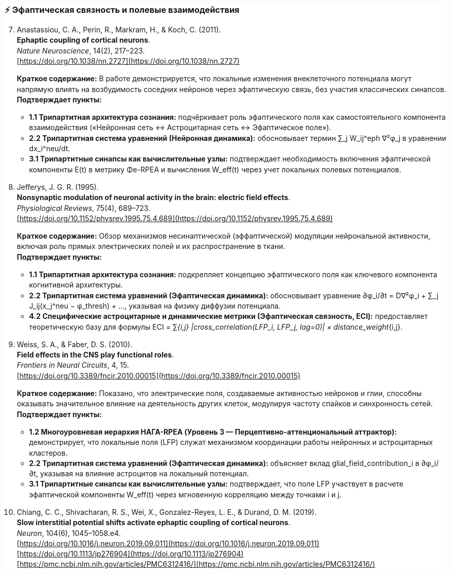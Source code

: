 
### ⚡ Эфаптическая связность и полевые взаимодействия

7. Anastassiou, C. A., Perin, R., Markram, H., & Koch, C. (2011).  
   **Ephaptic coupling of cortical neurons**.  
   *Nature Neuroscience*, 14(2), 217–223.  
   [https://doi.org/10.1038/nn.2727](https://doi.org/10.1038/nn.2727)

   **Краткое содержание:** В работе демонстрируется, что локальные изменения внеклеточного потенциала могут напрямую влиять на возбудимость соседних нейронов через эфаптическую связь, без участия классических синапсов.  
   **Подтверждает пункты:**  
   - **1.1 Трипартитная архитектура сознания:** подчёркивает роль эфаптического поля как самостоятельного компонента взаимодействия («Нейронная сеть ↔ Астроцитарная сеть ↔ Эфаптическое поле»).  
   - **2.2 Трипартитная система уравнений (Нейронная динамика):** обосновывает термин ∑_j W_ij^eph ∇²φ_j в уравнении dx_i^neu/dt.  
   - **3.1 Трипартитные синапсы как вычислительные узлы:** подтверждает необходимость включения эфаптической компоненты E(t) в метрику Φe-RPEA и вычисления W_eff(t) через учет локальных полевых потенциалов.  

8. Jefferys, J. G. R. (1995).  
   **Nonsynaptic modulation of neuronal activity in the brain: electric field effects**.  
   *Physiological Reviews*, 75(4), 689–723.  
   [https://doi.org/10.1152/physrev.1995.75.4.689](https://doi.org/10.1152/physrev.1995.75.4.689)

   **Краткое содержание:** Обзор механизмов несинаптической (эффаптической) модуляции нейрональной активности, включая роль прямых электрических полей и их распространение в ткани.  
   **Подтверждает пункты:**  
   - **1.1 Трипартитная архитектура сознания:** подкрепляет концепцию эфаптического поля как ключевого компонента когнитивной архитектуры.  
   - **2.2 Трипартитная система уравнений (Эфаптическая динамика):** обосновывает уравнение ∂φ_i/∂t = D∇²φ_i + ∑_j J_ij(x_j^neu − φ_thresh) + …, указывая на физику диффузии потенциала.  
   - **4.2 Специфические астроцитарные и динамические метрики (Эфаптическая связность, ECI):** предоставляет теоретическую базу для формулы ECI = ∑_{i,j} |cross_correlation(LFP_i, LFP_j, lag=0)| × distance_weight_{i,j}.  

9. Weiss, S. A., & Faber, D. S. (2010).  
   **Field effects in the CNS play functional roles**.  
   *Frontiers in Neural Circuits*, 4, 15.  
   [https://doi.org/10.3389/fncir.2010.00015](https://doi.org/10.3389/fncir.2010.00015)

   **Краткое содержание:** Показано, что электрические поля, создаваемые активностью нейронов и глии, способны оказывать значительное влияние на деятельность других клеток, модулируя частоту спайков и синхронность сетей.  
   **Подтверждает пункты:**  
   - **1.2 Многоуровневая иерархия НАГА-RPEA (Уровень 3 — Перцептивно-аттенциональный аттрактор):** демонстрирует, что локальные поля (LFP) служат механизмом координации работы нейронных и астроцитарных кластеров.  
   - **2.2 Трипартитная система уравнений (Эфаптическая динамика):** объясняет вклад glial_field_contribution_i в ∂φ_i/∂t, указывая на влияние астроцитов на локальный потенциал.  
   - **3.1 Трипартитные синапсы как вычислительные узлы:** подтверждает, что поле LFP участвует в расчете эфаптической компоненты W_eff(t) через мгновенную корреляцию между точками i и j.  

10. Chiang, C. C., Shivacharan, R. S., Wei, X., Gonzalez-Reyes, L. E., & Durand, D. M. (2019).  
    **Slow interstitial potential shifts activate ephaptic coupling of cortical neurons**.  
    *Neuron*, 104(6), 1045–1058.e4.  
    [https://doi.org/10.1016/j.neuron.2019.09.011](https://doi.org/10.1016/j.neuron.2019.09.011)  
    [https://doi.org/10.1113/jp276904](https://doi.org/10.1113/jp276904)  
    [https://pmc.ncbi.nlm.nih.gov/articles/PMC6312416/](https://pmc.ncbi.nlm.nih.gov/articles/PMC6312416/)
